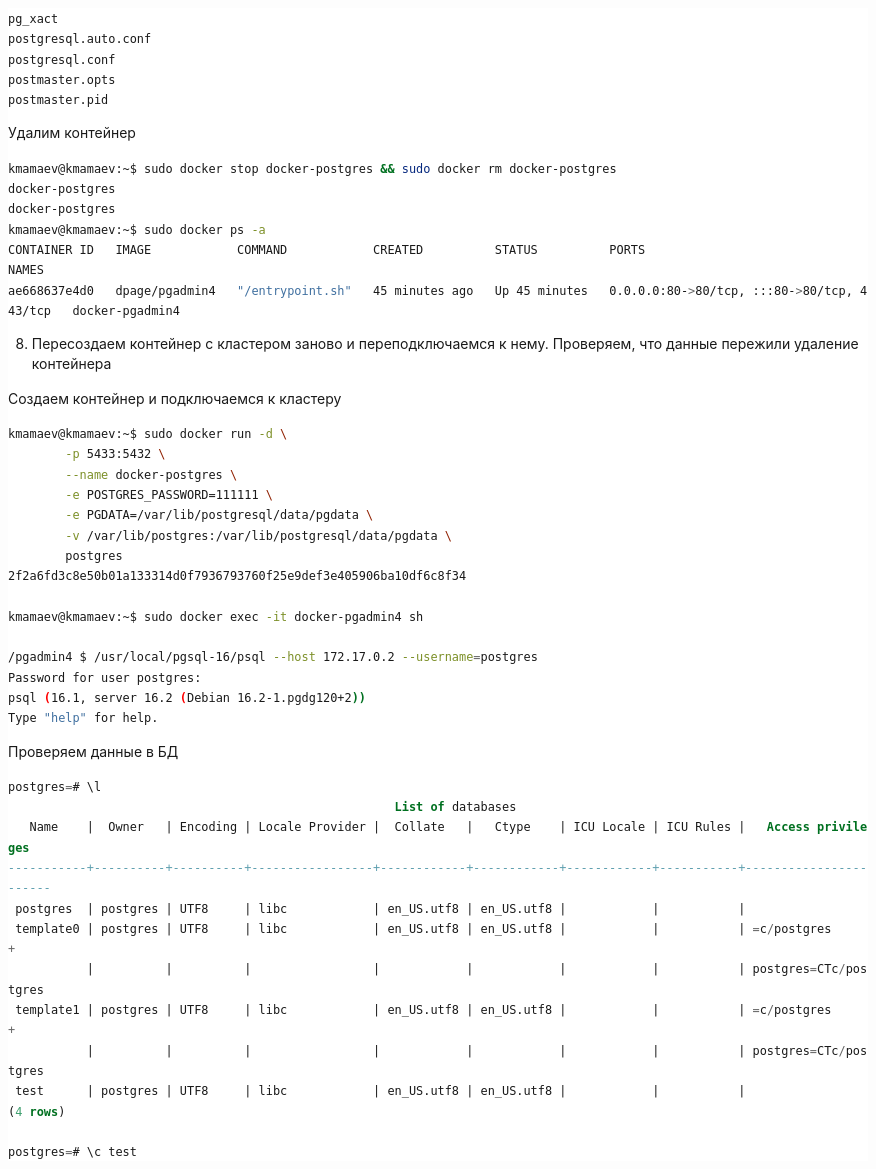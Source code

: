 ```bash
pg_xact
postgresql.auto.conf
postgresql.conf
postmaster.opts
postmaster.pid
```

Удалим контейнер

```bash
kmamaev@kmamaev:~$ sudo docker stop docker-postgres && sudo docker rm docker-postgres
docker-postgres
docker-postgres
kmamaev@kmamaev:~$ sudo docker ps -a
CONTAINER ID   IMAGE            COMMAND            CREATED          STATUS          PORTS                                        NAMES
ae668637e4d0   dpage/pgadmin4   "/entrypoint.sh"   45 minutes ago   Up 45 minutes   0.0.0.0:80->80/tcp, :::80->80/tcp, 443/tcp   docker-pgadmin4
```

8. Пересоздаем контейнер с кластером заново и переподключаемся к нему. Проверяем, что данные пережили удаление контейнера

Создаем контейнер и подключаемся к кластеру

```bash
kmamaev@kmamaev:~$ sudo docker run -d \
        -p 5433:5432 \
        --name docker-postgres \
        -e POSTGRES_PASSWORD=111111 \
        -e PGDATA=/var/lib/postgresql/data/pgdata \
        -v /var/lib/postgres:/var/lib/postgresql/data/pgdata \
        postgres
2f2a6fd3c8e50b01a133314d0f7936793760f25e9def3e405906ba10df6c8f34

kmamaev@kmamaev:~$ sudo docker exec -it docker-pgadmin4 sh

/pgadmin4 $ /usr/local/pgsql-16/psql --host 172.17.0.2 --username=postgres
Password for user postgres:
psql (16.1, server 16.2 (Debian 16.2-1.pgdg120+2))
Type "help" for help.
```

Проверяем данные в БД

```sql
postgres=# \l
                                                      List of databases
   Name    |  Owner   | Encoding | Locale Provider |  Collate   |   Ctype    | ICU Locale | ICU Rules |   Access privileges
-----------+----------+----------+-----------------+------------+------------+------------+-----------+-----------------------
 postgres  | postgres | UTF8     | libc            | en_US.utf8 | en_US.utf8 |            |           |
 template0 | postgres | UTF8     | libc            | en_US.utf8 | en_US.utf8 |            |           | =c/postgres          +
           |          |          |                 |            |            |            |           | postgres=CTc/postgres
 template1 | postgres | UTF8     | libc            | en_US.utf8 | en_US.utf8 |            |           | =c/postgres          +
           |          |          |                 |            |            |            |           | postgres=CTc/postgres
 test      | postgres | UTF8     | libc            | en_US.utf8 | en_US.utf8 |            |           |
(4 rows)

postgres=# \c test
```